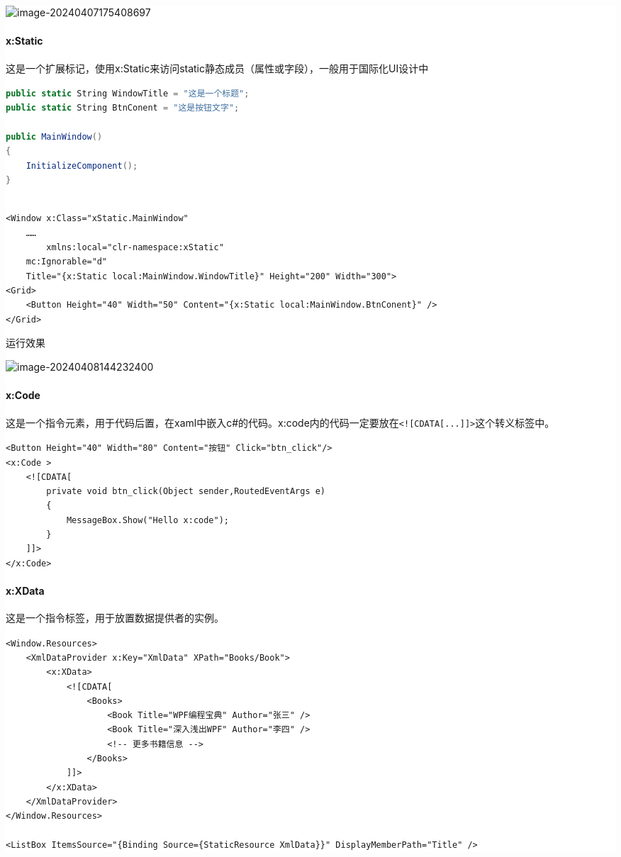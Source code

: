 <img src="/Users/min/Documents/csharpProject/WPF编程.assets/image-20240407175408697.png" alt="image-20240407175408697" style="width:500px;" />

#### x:Static

这是一个扩展标记，使用x:Static来访问static静态成员（属性或字段），一般用于国际化UI设计中

```c#
public static String WindowTitle = "这是一个标题";
public static String BtnConent = "这是按钮文字";

public MainWindow()
{
    InitializeComponent();
}
```

```xaml
 
<Window x:Class="xStatic.MainWindow"
    ……
		xmlns:local="clr-namespace:xStatic"
    mc:Ignorable="d"
    Title="{x:Static local:MainWindow.WindowTitle}" Height="200" Width="300">
<Grid>
    <Button Height="40" Width="50" Content="{x:Static local:MainWindow.BtnConent}" />
</Grid>
```

运行效果

<img src="/Users/min/Documents/csharpProject/WPF编程.assets/image-20240408144232400.png" alt="image-20240408144232400" style="width:500px;" />

#### x:Code

这是一个指令元素，用于代码后置，在xaml中嵌入c#的代码。x:code内的代码一定要放在`<![CDATA[...]]>`这个转义标签中。

```xaml
<Button Height="40" Width="80" Content="按钮" Click="btn_click"/>
<x:Code >
    <![CDATA[
        private void btn_click(Object sender,RoutedEventArgs e)
        {
            MessageBox.Show("Hello x:code");
        }
    ]]>
</x:Code>
```

#### x:XData

这是一个指令标签，用于放置数据提供者的实例。

```xaml
<Window.Resources>
    <XmlDataProvider x:Key="XmlData" XPath="Books/Book">
        <x:XData>
            <![CDATA[
                <Books>
                    <Book Title="WPF编程宝典" Author="张三" />
                    <Book Title="深入浅出WPF" Author="李四" />
                    <!-- 更多书籍信息 -->
                </Books>
            ]]>
        </x:XData>
    </XmlDataProvider>
</Window.Resources>

<ListBox ItemsSource="{Binding Source={StaticResource XmlData}}" DisplayMemberPath="Title" />
```